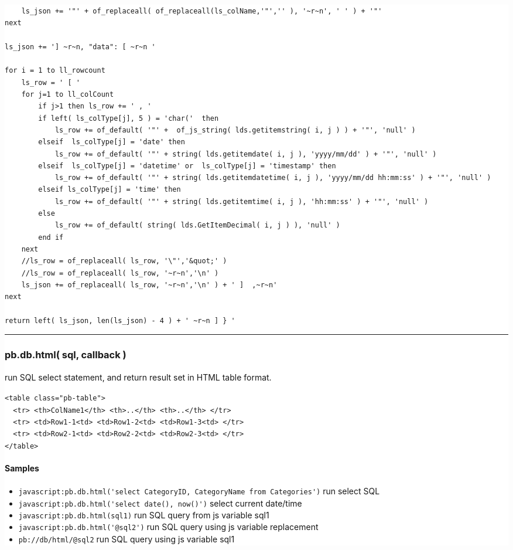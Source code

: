 ~~~ powerbuilder
	ls_json += '"' + of_replaceall( of_replaceall(ls_colName,'"','' ), '~r~n', ' ' ) + '"' 
next

ls_json += '] ~r~n, "data": [ ~r~n ' 

for i = 1 to ll_rowcount
	ls_row = ' [ '
	for j=1 to ll_colCount
		if j>1 then ls_row += ' , '
		if left( ls_colType[j], 5 ) = 'char('  then
			ls_row += of_default( '"' +  of_js_string( lds.getitemstring( i, j ) ) + '"', 'null' )
		elseif  ls_colType[j] = 'date' then
			ls_row += of_default( '"' + string( lds.getitemdate( i, j ), 'yyyy/mm/dd' ) + '"', 'null' )
		elseif  ls_colType[j] = 'datetime' or  ls_colType[j] = 'timestamp' then
			ls_row += of_default( '"' + string( lds.getitemdatetime( i, j ), 'yyyy/mm/dd hh:mm:ss' ) + '"', 'null' )
		elseif ls_colType[j] = 'time' then
			ls_row += of_default( '"' + string( lds.getitemtime( i, j ), 'hh:mm:ss' ) + '"', 'null' )
		else
			ls_row += of_default( string( lds.GetItemDecimal( i, j ) ), 'null' )
		end if
	next
	//ls_row = of_replaceall( ls_row, '\"','&quot;' )
	//ls_row = of_replaceall( ls_row, '~r~n','\n' )
	ls_json += of_replaceall( ls_row, '~r~n','\n' ) + ' ]  ,~r~n'
next

return left( ls_json, len(ls_json) - 4 ) + ' ~r~n ] } '
~~~

   
-----------------------------------------------------------------------------------
### pb.db.html( sql, callback )

run SQL select statement, and return result set in HTML table format.

~~~
<table class="pb-table">
  <tr> <th>ColName1</th> <th>..</th> <th>..</th> </tr>
  <tr> <td>Row1-1<td> <td>Row1-2<td> <td>Row1-3<td> </tr>
  <tr> <td>Row2-1<td> <td>Row2-2<td> <td>Row2-3<td> </tr>
</table>
~~~

#### Samples

* ``javascript:pb.db.html('select CategoryID, CategoryName from Categories')`` run select SQL
* ``javascript:pb.db.html('select date(), now()')`` select current date/time
* ``javascript:pb.db.html(sql1)``  run SQL query from js variable sql1  
* ``javascript:pb.db.html('@sql2')``  run SQL query using js variable replacement  
* ``pb://db/html/@sql2``  run SQL query using js variable sql1  
